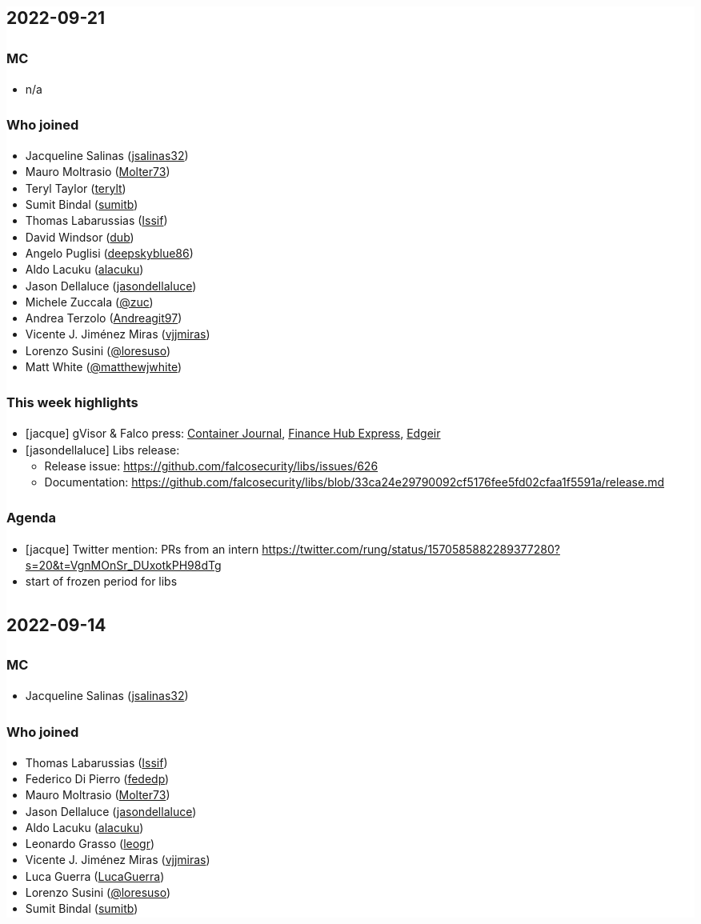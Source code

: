 ## 2022-09-21

### MC

- n/a

### Who joined 
- Jacqueline Salinas ([jsalinas32](https://github.com/jsalinas32))
- Mauro Moltrasio ([Molter73](https://github.com/Molter73))
- Teryl Taylor ([terylt](https://github.com/terylt))
- Sumit Bindal ([sumitb](https://github.com/sumitb))
- Thomas Labarussias ([Issif](https://github.com/Issif))
- David Windsor ([dub](https://github.com/dwindsor))
- Angelo Puglisi ([deepskyblue86](https://github.com/deepskyblue86))
- Aldo Lacuku ([alacuku](https://github.com/alacuku))
- Jason Dellaluce ([jasondellaluce](https://github.com/jasondellaluce))
- Michele Zuccala ([@zuc](https://github.com/zuc))
- Andrea Terzolo ([Andreagit97](https://github.com/Andreagit97))
- Vicente J. Jiménez Miras ([vjjmiras](https://github.com/vjjmiras))
- Lorenzo Susini ([@loresuso](https://github.com/loresuso))
- Matt White ([@matthewjwhite](https://github.com/matthewjwhite))


### This week highlights
- [jacque] gVisor & Falco press: [Container Journal](https://containerjournal-com.cdn.ampproject.org/c/s/containerjournal.com/uncategorized/sysdig-adds-gvisor-support-to-falco-container-security-platform/amp/), [Finance Hub Express](https://financehubexpress.in/falco-menace-detection-extends-to-gvisor-to-monitor-extremely-delicate-workloads/), [Edgeir](https://www.edgeir.com/gvisor-and-falco-team-up-to-improve-container-security-20220919)  
- [jasondellaluce] Libs release:
    - Release issue: https://github.com/falcosecurity/libs/issues/626 
    - Documentation: https://github.com/falcosecurity/libs/blob/33ca24e29790092cf5176fee5fd02cfaa1f5591a/release.md

### Agenda
- [jacque] Twitter mention: PRs from an intern https://twitter.com/rung/status/1570585882289377280?s=20&t=VgnMOnSr_DUxotkPH98dTg 
- start of frozen period for libs

## 2022-09-14

### MC

- Jacqueline Salinas ([jsalinas32](https://github.com/jsalinas32))

### Who joined 

- Thomas Labarussias ([Issif](https://github.com/Issif))
- Federico Di Pierro ([fededp](https://github.com/fededp))
- Mauro Moltrasio ([Molter73](https://github.com/Molter73))
- Jason Dellaluce ([jasondellaluce](https://github.com/jasondellaluce))
- Aldo Lacuku ([alacuku](https://github.com/alacuku))
- Leonardo Grasso ([leogr](https://github.com/leogr))
- Vicente J. Jiménez Miras ([vjjmiras](https://github.com/vjjmiras))
- Luca Guerra ([LucaGuerra](https://github.com/LucaGuerra))
- Lorenzo Susini ([@loresuso](https://github.com/loresuso))
- Sumit Bindal ([sumitb](https://github.com/sumitb))

